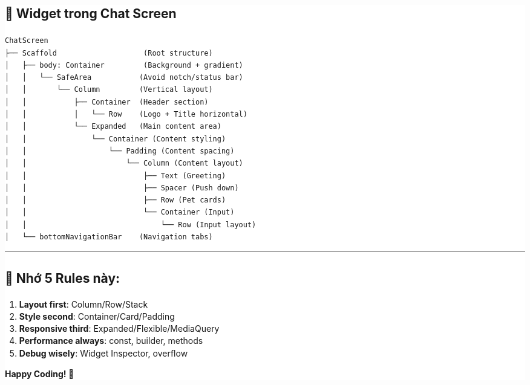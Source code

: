 
## 🎨 **Widget trong Chat Screen**

```
ChatScreen
├── Scaffold                    (Root structure)
│   ├── body: Container         (Background + gradient)
│   │   └── SafeArea           (Avoid notch/status bar)
│   │       └── Column         (Vertical layout)
│   │           ├── Container  (Header section)
│   │           │   └── Row    (Logo + Title horizontal)
│   │           └── Expanded   (Main content area)
│   │               └── Container (Content styling)
│   │                   └── Padding (Content spacing)
│   │                       └── Column (Content layout)
│   │                           ├── Text (Greeting)
│   │                           ├── Spacer (Push down)
│   │                           ├── Row (Pet cards)
│   │                           └── Container (Input)
│   │                               └── Row (Input layout)
│   └── bottomNavigationBar    (Navigation tabs)
```

---

## 🚀 **Nhớ 5 Rules này:**

1. **Layout first**: Column/Row/Stack
2. **Style second**: Container/Card/Padding  
3. **Responsive third**: Expanded/Flexible/MediaQuery
4. **Performance always**: const, builder, methods
5. **Debug wisely**: Widget Inspector, overflow

**Happy Coding! 🎉**